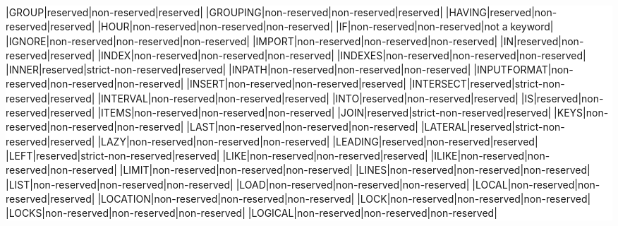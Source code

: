 |GROUP|reserved|non-reserved|reserved|
|GROUPING|non-reserved|non-reserved|reserved|
|HAVING|reserved|non-reserved|reserved|
|HOUR|non-reserved|non-reserved|non-reserved|
|IF|non-reserved|non-reserved|not a keyword|
|IGNORE|non-reserved|non-reserved|non-reserved|
|IMPORT|non-reserved|non-reserved|non-reserved|
|IN|reserved|non-reserved|reserved|
|INDEX|non-reserved|non-reserved|non-reserved|
|INDEXES|non-reserved|non-reserved|non-reserved|
|INNER|reserved|strict-non-reserved|reserved|
|INPATH|non-reserved|non-reserved|non-reserved|
|INPUTFORMAT|non-reserved|non-reserved|non-reserved|
|INSERT|non-reserved|non-reserved|reserved|
|INTERSECT|reserved|strict-non-reserved|reserved|
|INTERVAL|non-reserved|non-reserved|reserved|
|INTO|reserved|non-reserved|reserved|
|IS|reserved|non-reserved|reserved|
|ITEMS|non-reserved|non-reserved|non-reserved|
|JOIN|reserved|strict-non-reserved|reserved|
|KEYS|non-reserved|non-reserved|non-reserved|
|LAST|non-reserved|non-reserved|non-reserved|
|LATERAL|reserved|strict-non-reserved|reserved|
|LAZY|non-reserved|non-reserved|non-reserved|
|LEADING|reserved|non-reserved|reserved|
|LEFT|reserved|strict-non-reserved|reserved|
|LIKE|non-reserved|non-reserved|reserved|
|ILIKE|non-reserved|non-reserved|non-reserved|
|LIMIT|non-reserved|non-reserved|non-reserved|
|LINES|non-reserved|non-reserved|non-reserved|
|LIST|non-reserved|non-reserved|non-reserved|
|LOAD|non-reserved|non-reserved|non-reserved|
|LOCAL|non-reserved|non-reserved|reserved|
|LOCATION|non-reserved|non-reserved|non-reserved|
|LOCK|non-reserved|non-reserved|non-reserved|
|LOCKS|non-reserved|non-reserved|non-reserved|
|LOGICAL|non-reserved|non-reserved|non-reserved|